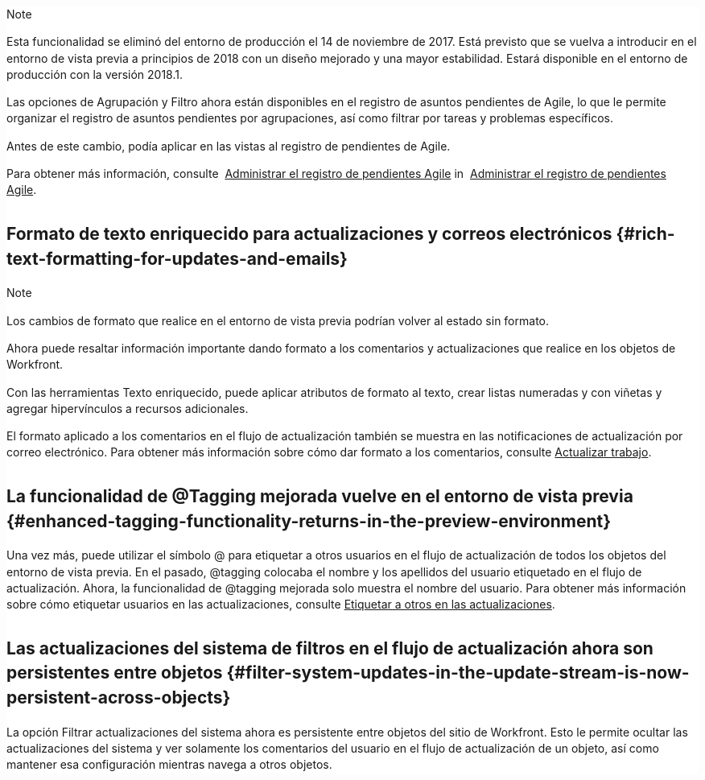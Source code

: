 >[!NOTE]
>
Esta funcionalidad se eliminó del entorno de producción el 14 de noviembre de 2017. Está previsto que se vuelva a introducir en el entorno de vista previa a principios de 2018 con un diseño mejorado y una mayor estabilidad. Estará disponible en el entorno de producción con la versión 2018.1.

Las opciones de Agrupación y Filtro ahora están disponibles en el registro de asuntos pendientes de Agile, lo que le permite organizar el registro de asuntos pendientes por agrupaciones, así como filtrar por tareas y problemas específicos.

Antes de este cambio, podía aplicar en las vistas al registro de pendientes de Agile.

Para obtener más información, consulte  [Administrar el registro de pendientes Agile](../../../../agile/work-in-an-agile-environment/manage-the-agile-backlog.md) in  [Administrar el registro de pendientes Agile](../../../../agile/work-in-an-agile-environment/manage-the-agile-backlog.md).

## Formato de texto enriquecido para actualizaciones y correos electrónicos {#rich-text-formatting-for-updates-and-emails}

>[!NOTE]
>
Los cambios de formato que realice en el entorno de vista previa podrían volver al estado sin formato.

Ahora puede resaltar información importante dando formato a los comentarios y actualizaciones que realice en los objetos de Workfront. 

Con las herramientas Texto enriquecido, puede aplicar atributos de formato al texto, crear listas numeradas y con viñetas y agregar hipervínculos a recursos adicionales.

El formato aplicado a los comentarios en el flujo de actualización también se muestra en las notificaciones de actualización por correo electrónico. Para obtener más información sobre cómo dar formato a los comentarios, consulte [Actualizar trabajo](../../../../workfront-basics/updating-work-items-and-viewing-updates/update-work.md).

## La funcionalidad de @Tagging mejorada vuelve en el entorno de vista previa {#enhanced-tagging-functionality-returns-in-the-preview-environment}

Una vez más, puede utilizar el símbolo @ para etiquetar a otros usuarios en el flujo de actualización de todos los objetos del entorno de vista previa. En el pasado, @tagging colocaba el nombre y los apellidos del usuario etiquetado en el flujo de actualización. Ahora, la funcionalidad de @tagging mejorada solo muestra el nombre del usuario. Para obtener más información sobre cómo etiquetar usuarios en las actualizaciones, consulte [Etiquetar a otros en las actualizaciones](../../../../workfront-basics/updating-work-items-and-viewing-updates/tag-others-on-updates.md).

## Las actualizaciones del sistema de filtros en el flujo de actualización ahora son persistentes entre objetos {#filter-system-updates-in-the-update-stream-is-now-persistent-across-objects}

La opción Filtrar actualizaciones del sistema ahora es persistente entre objetos del sitio de Workfront. Esto le permite ocultar las actualizaciones del sistema y ver solamente los comentarios del usuario en el flujo de actualización de un objeto, así como mantener esa configuración mientras navega a otros objetos.
